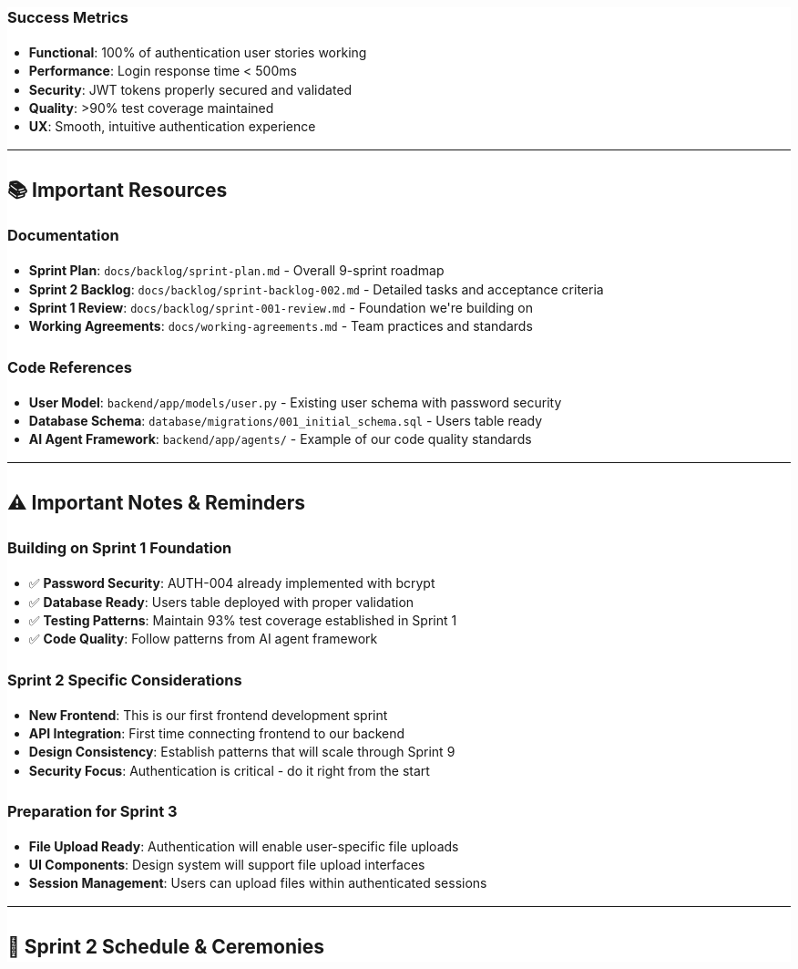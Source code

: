 ### Success Metrics
- **Functional**: 100% of authentication user stories working
- **Performance**: Login response time < 500ms
- **Security**: JWT tokens properly secured and validated
- **Quality**: >90% test coverage maintained
- **UX**: Smooth, intuitive authentication experience

---

## 📚 Important Resources

### Documentation
- **Sprint Plan**: `docs/backlog/sprint-plan.md` - Overall 9-sprint roadmap
- **Sprint 2 Backlog**: `docs/backlog/sprint-backlog-002.md` - Detailed tasks and acceptance criteria
- **Sprint 1 Review**: `docs/backlog/sprint-001-review.md` - Foundation we're building on
- **Working Agreements**: `docs/working-agreements.md` - Team practices and standards

### Code References
- **User Model**: `backend/app/models/user.py` - Existing user schema with password security
- **Database Schema**: `database/migrations/001_initial_schema.sql` - Users table ready
- **AI Agent Framework**: `backend/app/agents/` - Example of our code quality standards

---

## ⚠️ Important Notes & Reminders

### Building on Sprint 1 Foundation
- ✅ **Password Security**: AUTH-004 already implemented with bcrypt
- ✅ **Database Ready**: Users table deployed with proper validation
- ✅ **Testing Patterns**: Maintain 93% test coverage established in Sprint 1
- ✅ **Code Quality**: Follow patterns from AI agent framework

### Sprint 2 Specific Considerations
- **New Frontend**: This is our first frontend development sprint
- **API Integration**: First time connecting frontend to our backend
- **Design Consistency**: Establish patterns that will scale through Sprint 9
- **Security Focus**: Authentication is critical - do it right from the start

### Preparation for Sprint 3
- **File Upload Ready**: Authentication will enable user-specific file uploads
- **UI Components**: Design system will support file upload interfaces
- **Session Management**: Users can upload files within authenticated sessions

---

## 📅 Sprint 2 Schedule & Ceremonies
